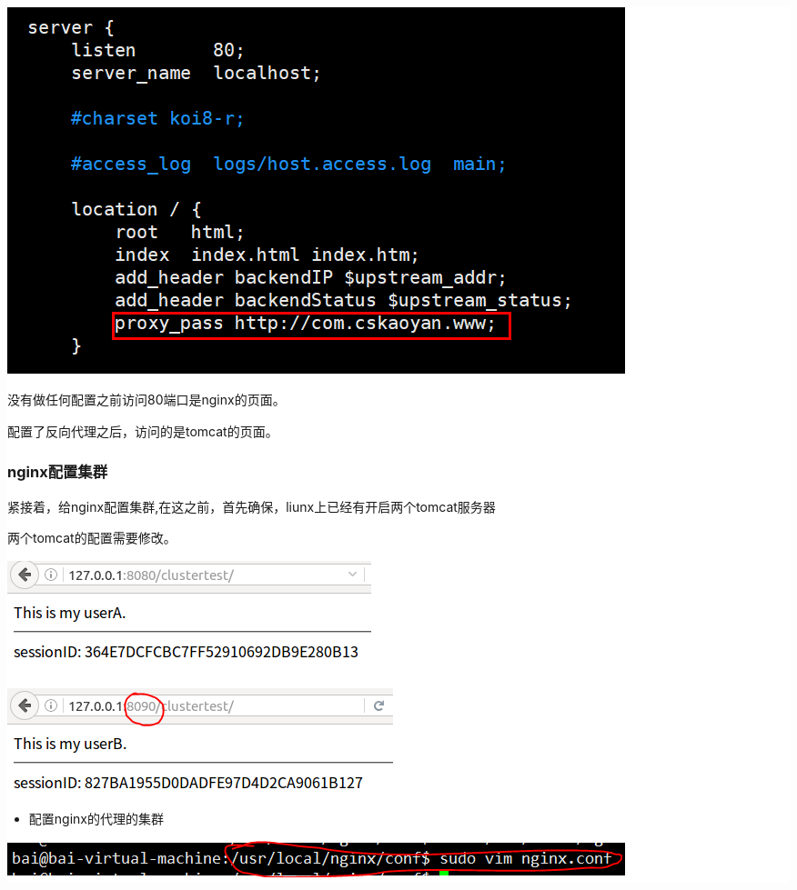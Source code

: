 ![](../media/pictures/Nginx.assets/11055ce239bd416fbfd33a5468d45713.png)

没有做任何配置之前访问80端口是nginx的页面。

配置了反向代理之后，访问的是tomcat的页面。

### nginx配置集群

紧接着，给nginx配置集群,在这之前，首先确保，liunx上已经有开启两个tomcat服务器

两个tomcat的配置需要修改。

![](../media/pictures/Nginx.assets/2a3d84b22e721cc2aa08a44d58ad056f.png)

![](../media/pictures/Nginx.assets/58ddd99ad6dcb4e37f5558b9470ed505.png)

- 配置nginx的代理的集群

![](../media/pictures/Nginx.assets/371da21c1434929665f0480fc9f0bcc2.png)
